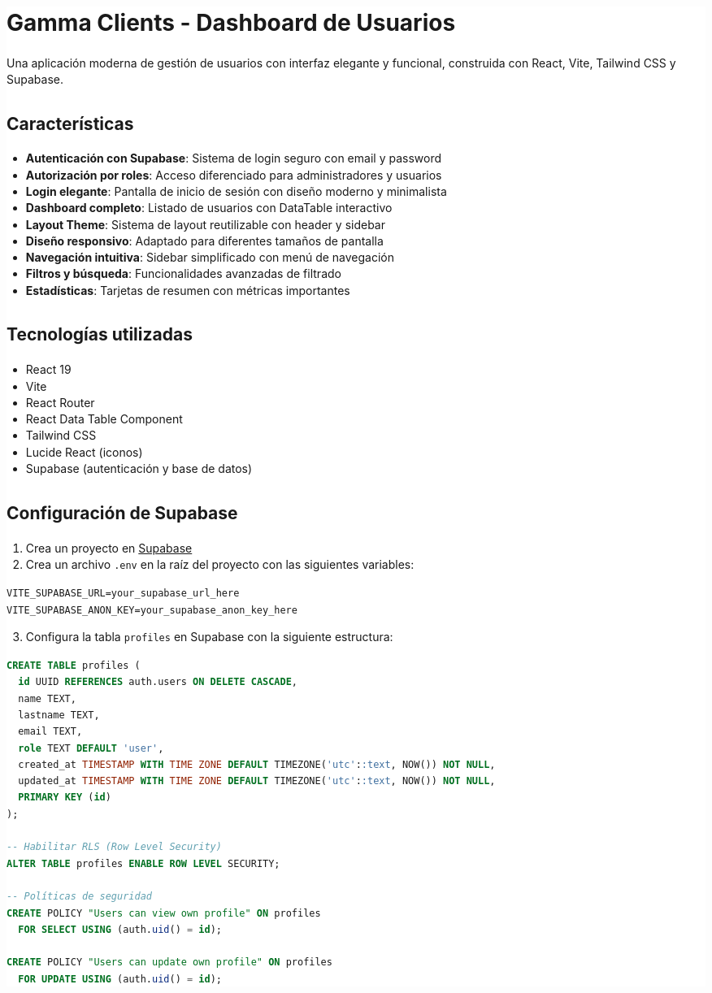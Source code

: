 # Gamma Clients - Dashboard de Usuarios

Una aplicación moderna de gestión de usuarios con interfaz elegante y funcional, construida con React, Vite, Tailwind CSS y Supabase.

## Características

- **Autenticación con Supabase**: Sistema de login seguro con email y password
- **Autorización por roles**: Acceso diferenciado para administradores y usuarios
- **Login elegante**: Pantalla de inicio de sesión con diseño moderno y minimalista
- **Dashboard completo**: Listado de usuarios con DataTable interactivo
- **Layout Theme**: Sistema de layout reutilizable con header y sidebar
- **Diseño responsivo**: Adaptado para diferentes tamaños de pantalla
- **Navegación intuitiva**: Sidebar simplificado con menú de navegación
- **Filtros y búsqueda**: Funcionalidades avanzadas de filtrado
- **Estadísticas**: Tarjetas de resumen con métricas importantes

## Tecnologías utilizadas

- React 19
- Vite
- React Router
- React Data Table Component
- Tailwind CSS
- Lucide React (iconos)
- Supabase (autenticación y base de datos)

## Configuración de Supabase

1. Crea un proyecto en [Supabase](https://supabase.com)
2. Crea un archivo `.env` en la raíz del proyecto con las siguientes variables:

```env
VITE_SUPABASE_URL=your_supabase_url_here
VITE_SUPABASE_ANON_KEY=your_supabase_anon_key_here
```

3. Configura la tabla `profiles` en Supabase con la siguiente estructura:

```sql
CREATE TABLE profiles (
  id UUID REFERENCES auth.users ON DELETE CASCADE,
  name TEXT,
  lastname TEXT,
  email TEXT,
  role TEXT DEFAULT 'user',
  created_at TIMESTAMP WITH TIME ZONE DEFAULT TIMEZONE('utc'::text, NOW()) NOT NULL,
  updated_at TIMESTAMP WITH TIME ZONE DEFAULT TIMEZONE('utc'::text, NOW()) NOT NULL,
  PRIMARY KEY (id)
);

-- Habilitar RLS (Row Level Security)
ALTER TABLE profiles ENABLE ROW LEVEL SECURITY;

-- Políticas de seguridad
CREATE POLICY "Users can view own profile" ON profiles
  FOR SELECT USING (auth.uid() = id);

CREATE POLICY "Users can update own profile" ON profiles
  FOR UPDATE USING (auth.uid() = id);
```
